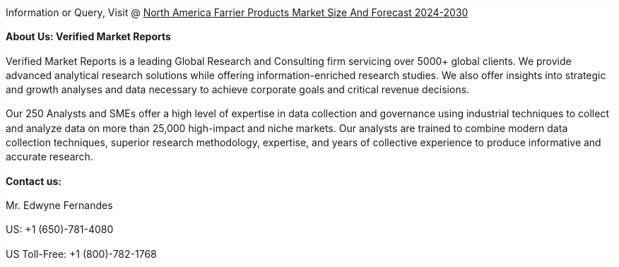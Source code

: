 Information or Query, Visit @ <a href="https://www.verifiedmarketreports.com/product/farrier-products-market/">North America Farrier Products Market Size And Forecast 2024-2030</a></strong></span></p></blockquote><p><strong>About Us: Verified Market Reports</strong></p><p>Verified Market Reports is a leading Global Research and Consulting firm servicing over 5000+ global clients. We provide advanced analytical research solutions while offering information-enriched research studies. We also offer insights into strategic and growth analyses and data necessary to achieve corporate goals and critical revenue decisions.</p><p>Our 250 Analysts and SMEs offer a high level of expertise in data collection and governance using industrial techniques to collect and analyze data on more than 25,000 high-impact and niche markets. Our analysts are trained to combine modern data collection techniques, superior research methodology, expertise, and years of collective experience to produce informative and accurate research.</p><p><strong>Contact us:</strong></p><p>Mr. Edwyne Fernandes</p><p>US: +1 (650)-781-4080</p><p>US Toll-Free: +1 (800)-782-1768</p>
